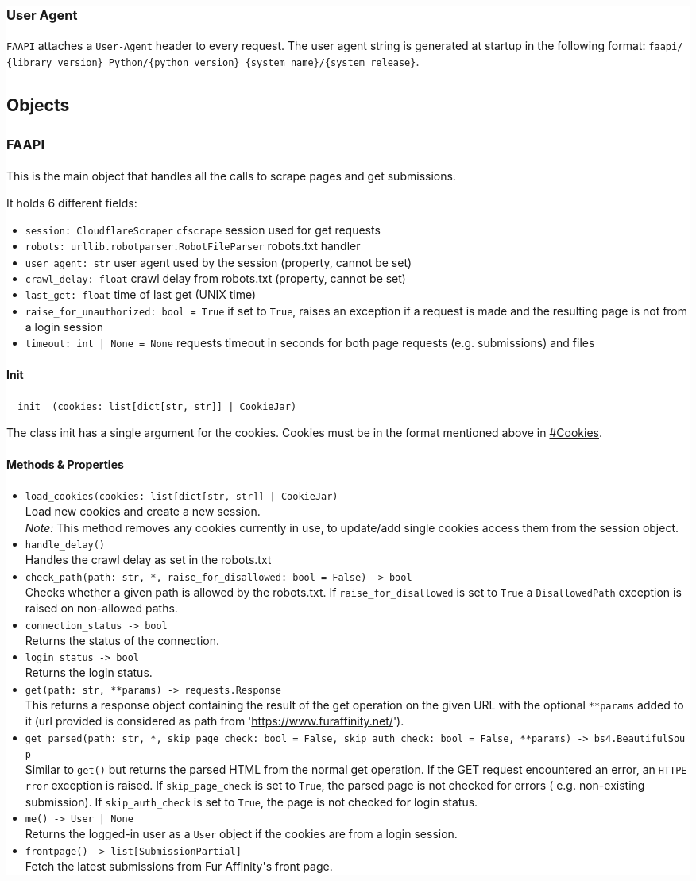 ### User Agent

`FAAPI` attaches a `User-Agent` header to every request. The user agent string is generated at startup in the following
format: `faapi/{library version} Python/{python version} {system name}/{system release}`.

## Objects

### FAAPI

This is the main object that handles all the calls to scrape pages and get submissions.

It holds 6 different fields:

* `session: CloudflareScraper` `cfscrape` session used for get requests
* `robots: urllib.robotparser.RobotFileParser` robots.txt handler
* `user_agent: str` user agent used by the session (property, cannot be set)
* `crawl_delay: float` crawl delay from robots.txt (property, cannot be set)
* `last_get: float` time of last get (UNIX time)
* `raise_for_unauthorized: bool = True` if set to `True`, raises an exception if a request is made and the resulting
  page is not from a login session
* `timeout: int | None = None` requests timeout in seconds for both page requests (e.g. submissions) and files

#### Init

`__init__(cookies: list[dict[str, str]] | CookieJar)`

The class init has a single argument for the cookies. Cookies must be in the format mentioned above
in [#Cookies](#cookies).

#### Methods & Properties

* `load_cookies(cookies: list[dict[str, str]] | CookieJar)`<br/>
  Load new cookies and create a new session.<br/>
  *Note:* This method removes any cookies currently in use, to update/add single cookies access them from the session
  object.
* `handle_delay()`<br/>
  Handles the crawl delay as set in the robots.txt
* `check_path(path: str, *, raise_for_disallowed: bool = False) -> bool`<br/>
  Checks whether a given path is allowed by the robots.txt. If `raise_for_disallowed` is set to `True`
  a `DisallowedPath` exception is raised on non-allowed paths.
* `connection_status -> bool`<br/>
  Returns the status of the connection.
* `login_status -> bool`<br/>
  Returns the login status.
* `get(path: str, **params) -> requests.Response`<br/>
  This returns a response object containing the result of the get operation on the given URL with the
  optional `**params` added to it (url provided is considered as path from 'https://www.furaffinity.net/').
* `get_parsed(path: str, *, skip_page_check: bool = False, skip_auth_check: bool = False, **params) -> bs4.BeautifulSoup`<br/>
  Similar to `get()` but returns the parsed HTML from the normal get operation. If the GET request encountered an error,
  an `HTTPError` exception is raised. If `skip_page_check` is set to `True`, the parsed page is not checked for errors (
  e.g. non-existing submission). If `skip_auth_check` is set to `True`, the page is not checked for login status.
* `me() -> User | None`<br/>
  Returns the logged-in user as a `User` object if the cookies are from a login session.
* `frontpage() -> list[SubmissionPartial]`<br/>
  Fetch the latest submissions from Fur Affinity's front page.